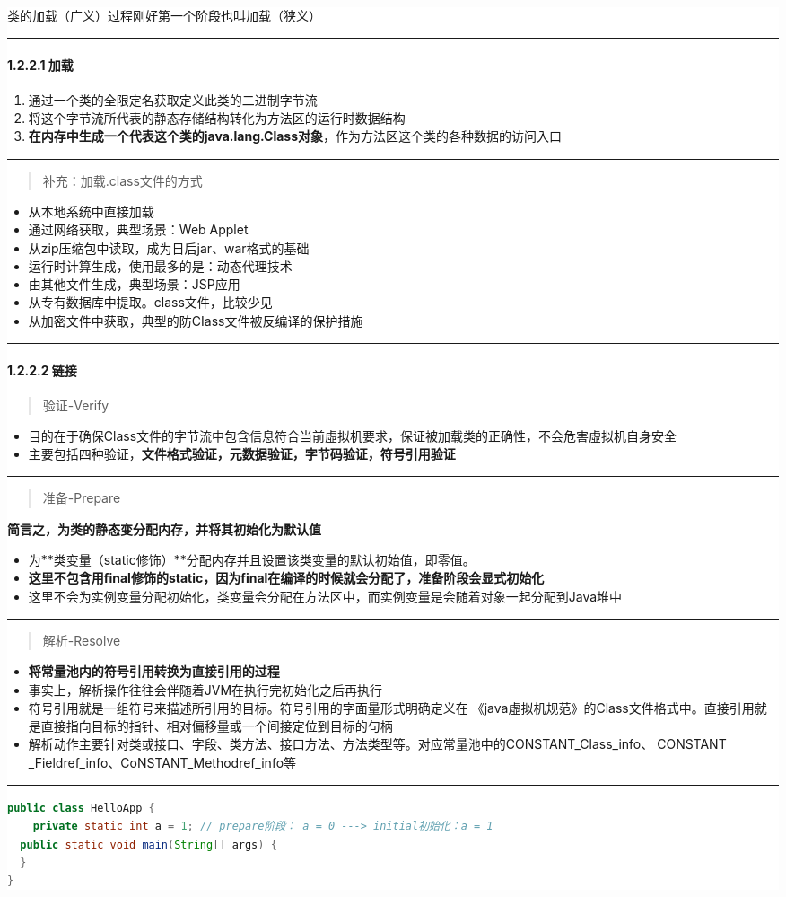 类的加载（广义）过程刚好第一个阶段也叫加载（狭义）

***

#### 1.2.2.1 加载

1. 通过一个类的全限定名获取定义此类的二进制字节流
2. 将这个字节流所代表的静态存储结构转化为方法区的运行时数据结构
3. **在内存中生成一个代表这个类的java.lang.Class对象**，作为方法区这个类的各种数据的访问入口

***

> 补充：加载.class文件的方式

- 从本地系统中直接加载
- 通过网络获取，典型场景：Web Applet
- 从zip压缩包中读取，成为日后jar、war格式的基础
- 运行时计算生成，使用最多的是：动态代理技术
- 由其他文件生成，典型场景：JSP应用
- 从专有数据库中提取。class文件，比较少见
- 从加密文件中获取，典型的防CIass文件被反编译的保护措施

***

#### 1.2.2.2 链接

> 验证-Verify

- 目的在于确保Class文件的字节流中包含信息符合当前虛拟机要求，保证被加载类的正确性，不会危害虛拟机自身安全
- 主要包括四种验证，**文件格式验证，元数据验证，字节码验证，符号引用验证**

***

> 准备-Prepare

**简言之，为类的静态变分配内存，并将其初始化为默认值**

- 为**类变量（static修饰）**分配内存并且设置该类变量的默认初始值，即零值。
- **这里不包含用final修饰的static，因为final在编译的时候就会分配了，准备阶段会显式初始化**
- 这里不会为实例变量分配初始化，类变量会分配在方法区中，而实例变量是会随着对象一起分配到Java堆中

***

> 解析-Resolve

- **将常量池内的符号引用转换为直接引用的过程**
- 事实上，解析操作往往会伴随着JVM在执行完初始化之后再执行
- 符号引用就是一组符号来描述所引用的目标。符号引用的字面量形式明确定义在 《java虛拟机规范》的Class文件格式中。直接引用就是直接指向目标的指针、相对偏移量或一个间接定位到目标的句柄
- 解析动作主要针对类或接口、字段、类方法、接口方法、方法类型等。对应常量池中的CONSTANT_Class_info、 CONSTANT _Fieldref_info、CoNSTANT_Methodref_info等

***

```java
public class HelloApp {
 	private static int a = 1; // prepare阶段： a = 0 ---> initial初始化：a = 1
  public static void main(String[] args) {
  }
}
```
